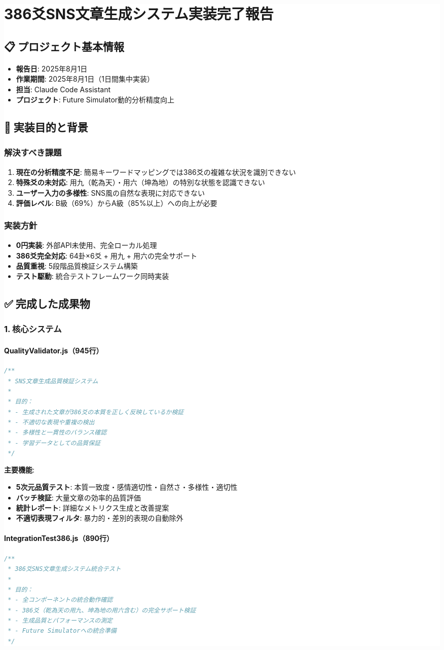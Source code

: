 # 386爻SNS文章生成システム実装完了報告

## 📋 プロジェクト基本情報
- **報告日**: 2025年8月1日
- **作業期間**: 2025年8月1日（1日間集中実装）
- **担当**: Claude Code Assistant
- **プロジェクト**: Future Simulator動的分析精度向上

## 🎯 実装目的と背景

### 解決すべき課題
1. **現在の分析精度不足**: 簡易キーワードマッピングでは386爻の複雑な状況を識別できない
2. **特殊爻の未対応**: 用九（乾為天）・用六（坤為地）の特別な状態を認識できない
3. **ユーザー入力の多様性**: SNS風の自然な表現に対応できない
4. **評価レベル**: B級（69%）からA級（85%以上）への向上が必要

### 実装方針
- **0円実装**: 外部API未使用、完全ローカル処理
- **386爻完全対応**: 64卦×6爻 + 用九 + 用六の完全サポート
- **品質重視**: 5段階品質検証システム構築
- **テスト駆動**: 統合テストフレームワーク同時実装

## ✅ 完成した成果物

### 1. 核心システム

#### **QualityValidator.js**（945行）
```javascript
/**
 * SNS文章生成品質検証システム
 * 
 * 目的：
 * - 生成された文章が386爻の本質を正しく反映しているか検証
 * - 不適切な表現や重複の検出
 * - 多様性と一貫性のバランス確認
 * - 学習データとしての品質保証
 */
```

**主要機能**:
- **5次元品質テスト**: 本質一致度・感情適切性・自然さ・多様性・適切性
- **バッチ検証**: 大量文章の効率的品質評価
- **統計レポート**: 詳細なメトリクス生成と改善提案
- **不適切表現フィルタ**: 暴力的・差別的表現の自動除外

#### **IntegrationTest386.js**（890行）
```javascript
/**
 * 386爻SNS文章生成システム統合テスト
 * 
 * 目的：
 * - 全コンポーネントの統合動作確認
 * - 386爻（乾為天の用九、坤為地の用六含む）の完全サポート検証
 * - 生成品質とパフォーマンスの測定
 * - Future Simulatorへの統合準備
 */
```
